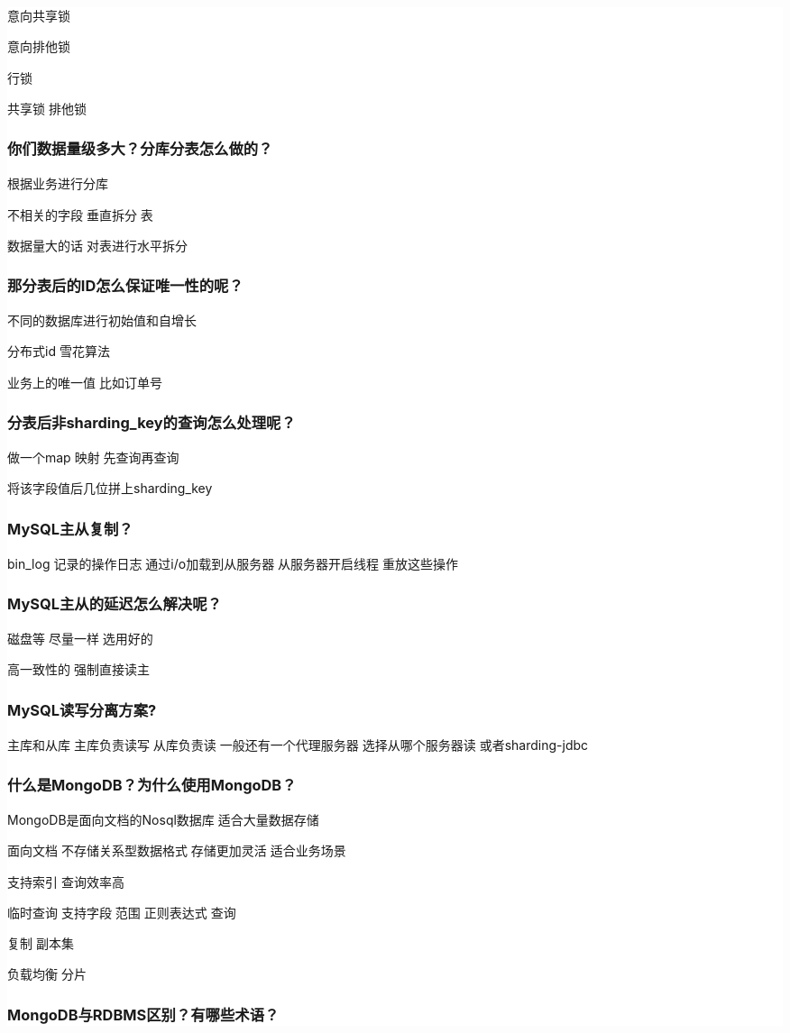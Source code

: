 意向共享锁

意向排他锁

行锁

共享锁 排他锁

### 你们数据量级多大？分库分表怎么做的？

根据业务进行分库

不相关的字段 垂直拆分 表

数据量大的话 对表进行水平拆分

### 那分表后的ID怎么保证唯一性的呢？

不同的数据库进行初始值和自增长

分布式id 雪花算法

业务上的唯一值 比如订单号

### 分表后非sharding_key的查询怎么处理呢？

做一个map 映射 先查询再查询

将该字段值后几位拼上sharding_key

### MySQL主从复制？

bin_log 记录的操作日志 通过i/o加载到从服务器 从服务器开启线程 重放这些操作

### MySQL主从的延迟怎么解决呢？

磁盘等 尽量一样 选用好的

高一致性的 强制直接读主

### MySQL读写分离方案?

主库和从库 主库负责读写 从库负责读 一般还有一个代理服务器 选择从哪个服务器读 或者sharding-jdbc

### 什么是MongoDB？为什么使用MongoDB？

MongoDB是面向文档的Nosql数据库 适合大量数据存储

面向文档 不存储关系型数据格式 存储更加灵活 适合业务场景

支持索引 查询效率高

临时查询 支持字段 范围 正则表达式 查询

复制 副本集

负载均衡 分片

### MongoDB与RDBMS区别？有哪些术语？
